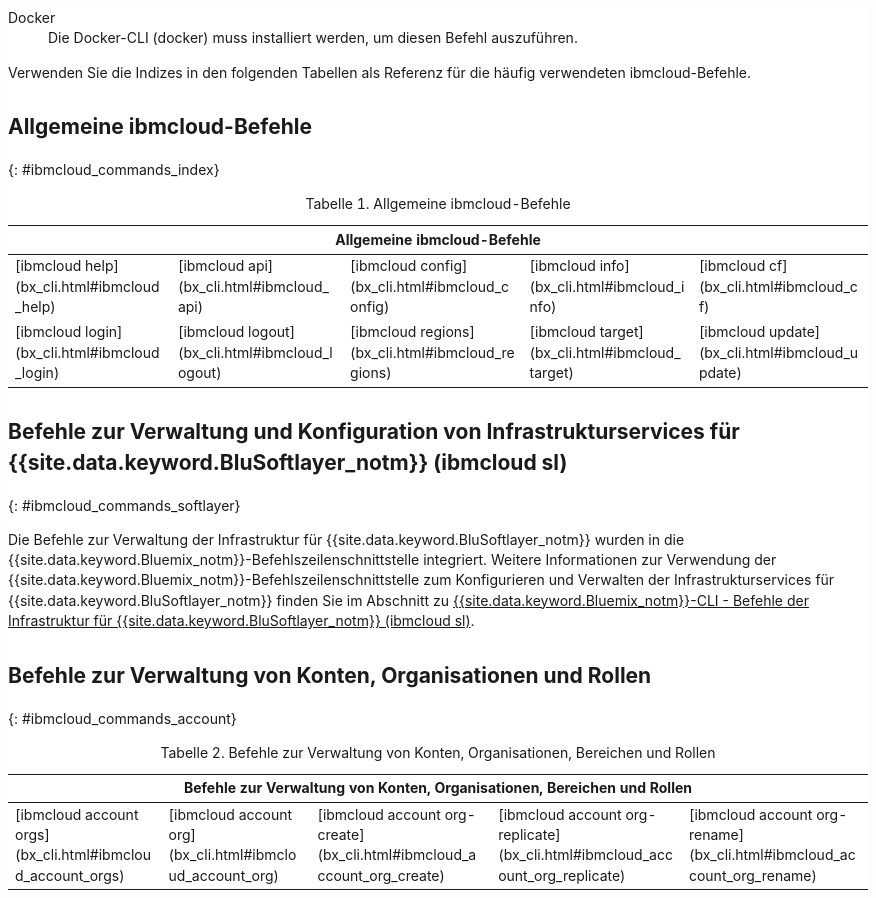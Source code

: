 <dt>Docker</dt>
<dd>Die Docker-CLI (docker) muss installiert werden, um diesen Befehl auszuführen.</dd>
</dl>


Verwenden Sie die Indizes in den folgenden Tabellen als Referenz für die häufig verwendeten ibmcloud-Befehle.

## Allgemeine ibmcloud-Befehle
{: #ibmcloud_commands_index}

<table summary="Allgemeine ibmcloud-Befehle">
<caption>Tabelle 1. Allgemeine ibmcloud-Befehle</caption>
 <thead>
 <th colspan="5">Allgemeine ibmcloud-Befehle</th>
 </thead>
 <tbody>
 <tr>
 <td>[ibmcloud help](bx_cli.html#ibmcloud_help)</td>
 <td>[ibmcloud api](bx_cli.html#ibmcloud_api)</td>
 <td>[ibmcloud config](bx_cli.html#ibmcloud_config)</td>
 <td>[ibmcloud info](bx_cli.html#ibmcloud_info)</td>
 <td>[ibmcloud cf](bx_cli.html#ibmcloud_cf)</td>
 </tr>
 <tr>
 <td>[ibmcloud login](bx_cli.html#ibmcloud_login) </td>
 <td>[ibmcloud logout](bx_cli.html#ibmcloud_logout) </td>
 <td>[ibmcloud regions](bx_cli.html#ibmcloud_regions)</td>
 <td>[ibmcloud target](bx_cli.html#ibmcloud_target)</td>
 <td>[ibmcloud update](bx_cli.html#ibmcloud_update)</td>
 </tr>
 </tbody>
 </table>

 ## Befehle zur Verwaltung und Konfiguration von Infrastrukturservices für {{site.data.keyword.BluSoftlayer_notm}} (ibmcloud sl)
  {: #ibmcloud_commands_softlayer}

Die Befehle zur Verwaltung der Infrastruktur für {{site.data.keyword.BluSoftlayer_notm}} wurden in die {{site.data.keyword.Bluemix_notm}}-Befehlszeilenschnittstelle integriert. Weitere Informationen zur Verwendung der {{site.data.keyword.Bluemix_notm}}-Befehlszeilenschnittstelle zum Konfigurieren und Verwalten der Infrastrukturservices für {{site.data.keyword.BluSoftlayer_notm}} finden Sie im Abschnitt zu [{{site.data.keyword.Bluemix_notm}}-CLI - Befehle der Infrastruktur für {{site.data.keyword.BluSoftlayer_notm}} (ibmcloud sl)](/docs/cli/reference/softlayer/index.md#softlayer_cli).

 ## Befehle zur Verwaltung von Konten, Organisationen und Rollen
 {: #ibmcloud_commands_account}

<table summary="ibmcloud-Befehle zur Verwaltung von Konten, Organisationen, Bereichen und Rollen.">
<caption>Tabelle 2. Befehle zur Verwaltung von Konten, Organisationen, Bereichen und Rollen</caption>
 <thead>
 <th colspan="5">Befehle zur Verwaltung von Konten, Organisationen, Bereichen und Rollen</th>
 </thead>
 <tbody>
 <tr>
 <td>[ibmcloud account orgs](bx_cli.html#ibmcloud_account_orgs)</td>
 <td>[ibmcloud account org](bx_cli.html#ibmcloud_account_org)</td>
 <td>[ibmcloud account org-create](bx_cli.html#ibmcloud_account_org_create)</td>
 <td>[ibmcloud account org-replicate](bx_cli.html#ibmcloud_account_org_replicate)</td>
 <td>[ibmcloud account org-rename](bx_cli.html#ibmcloud_account_org_rename)</td>
 </tr>